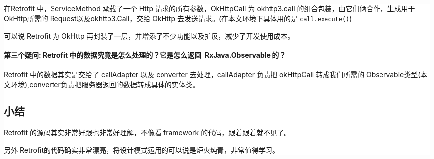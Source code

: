在Retrofit 中，ServiceMethod 承载了一个 Http 请求的所有参数，OkHttpCall 为 okhttp3.call 的组合包装，由它们俩合作，生成用于 OkHttp所需的 Request以及okhttp3.Call，交给 OkHttp 去发送请求。(在本文环境下具体用的是 `call.execute()`)

可以说 Retrofit 为 OkHttp 再封装了一层，并增添了不少功能以及扩展，减少了开发使用成本。

<a name="aeb5b350"></a>
#### [](#l2zsas)第三个疑问: Retrofit 中的数据究竟是怎么处理的？它是怎么返回  RxJava.Observable 的？

Retrofit 中的数据其实是交给了 callAdapter 以及 converter 去处理，callAdapter 负责把 okHttpCall 转成我们所需的 Observable类型(本文环境),converter负责把服务器返回的数据转成具体的实体类。

<a name="5db9fd7c"></a>
## [](#4efyxr)小结

Retrofit 的源码其实非常好跟也非常好理解，不像看 framework 的代码，跟着跟着就不见了。

另外 Retrofit的代码确实非常漂亮，将设计模式运用的可以说是炉火纯青，非常值得学习。
